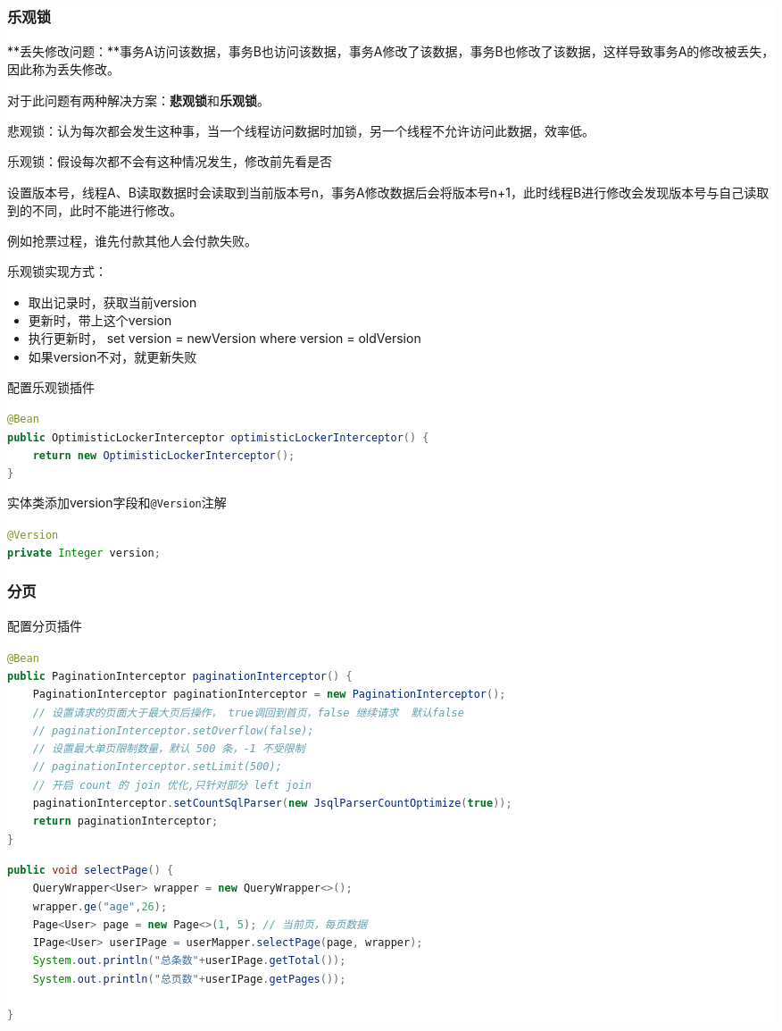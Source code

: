 ### 乐观锁

**丢失修改问题：**事务A访问该数据，事务B也访问该数据，事务A修改了该数据，事务B也修改了该数据，这样导致事务A的修改被丢失，因此称为丢失修改。

对于此问题有两种解决方案：**悲观锁**和**乐观锁**。

悲观锁：认为每次都会发生这种事，当一个线程访问数据时加锁，另一个线程不允许访问此数据，效率低。

乐观锁：假设每次都不会有这种情况发生，修改前先看是否

设置版本号，线程A、B读取数据时会读取到当前版本号n，事务A修改数据后会将版本号n+1，此时线程B进行修改会发现版本号与自己读取到的不同，此时不能进行修改。

例如抢票过程，谁先付款其他人会付款失败。

乐观锁实现方式：

* 取出记录时，获取当前version
* 更新时，带上这个version
* 执行更新时， set version = newVersion where version = oldVersion
* 如果version不对，就更新失败

配置乐观锁插件

```java
@Bean
public OptimisticLockerInterceptor optimisticLockerInterceptor() {
    return new OptimisticLockerInterceptor();
}
```

实体类添加version字段和`@Version`注解

```java
@Version
private Integer version;
```

### 分页

配置分页插件

```java
@Bean
public PaginationInterceptor paginationInterceptor() {
    PaginationInterceptor paginationInterceptor = new PaginationInterceptor();
    // 设置请求的页面大于最大页后操作， true调回到首页，false 继续请求  默认false
    // paginationInterceptor.setOverflow(false);
    // 设置最大单页限制数量，默认 500 条，-1 不受限制
    // paginationInterceptor.setLimit(500);
    // 开启 count 的 join 优化,只针对部分 left join
    paginationInterceptor.setCountSqlParser(new JsqlParserCountOptimize(true));
    return paginationInterceptor;
}
```

```java
public void selectPage() {
    QueryWrapper<User> wrapper = new QueryWrapper<>();
    wrapper.ge("age",26);
    Page<User> page = new Page<>(1, 5);	// 当前页，每页数据
    IPage<User> userIPage = userMapper.selectPage(page, wrapper);
    System.out.println("总条数"+userIPage.getTotal());
    System.out.println("总页数"+userIPage.getPages());

}

```
